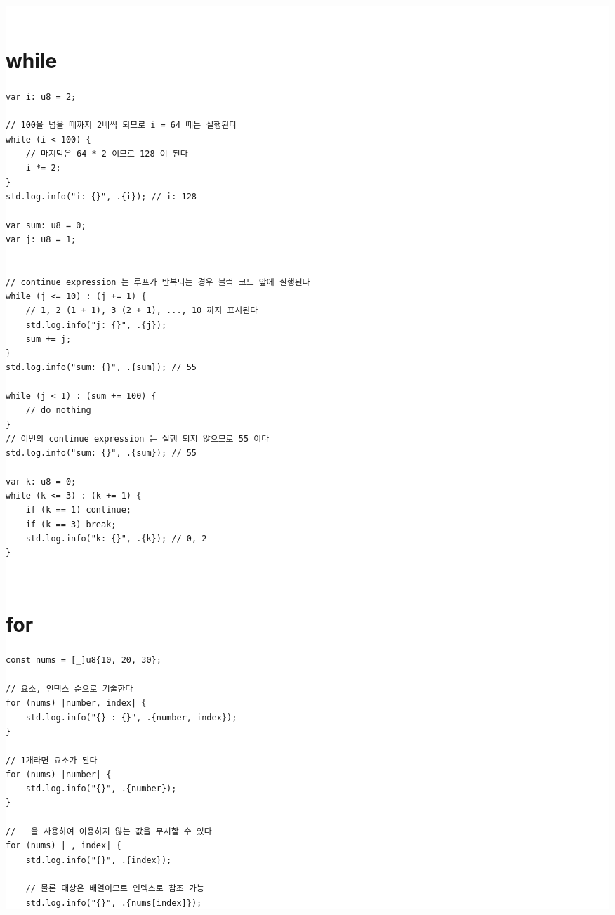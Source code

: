 
<br>  
  

# while
```
var i: u8 = 2;

// 100을 넘을 때까지 2배씩 되므로 i = 64 때는 실행된다
while (i < 100) {
    // 마지막은 64 * 2 이므로 128 이 된다
    i *= 2;
}
std.log.info("i: {}", .{i}); // i: 128

var sum: u8 = 0;
var j: u8 = 1;


// continue expression 는 루프가 반복되는 경우 블럭 코드 앞에 실행된다
while (j <= 10) : (j += 1) {
    // 1, 2 (1 + 1), 3 (2 + 1), ..., 10 까지 표시된다
    std.log.info("j: {}", .{j});
    sum += j;
}
std.log.info("sum: {}", .{sum}); // 55

while (j < 1) : (sum += 100) {
    // do nothing
}
// 이번의 continue expression 는 실행 되지 않으므로 55 이다
std.log.info("sum: {}", .{sum}); // 55

var k: u8 = 0;
while (k <= 3) : (k += 1) {
    if (k == 1) continue;
    if (k == 3) break;
    std.log.info("k: {}", .{k}); // 0, 2
}
```  
    
<br>  
  
  
# for
```
const nums = [_]u8{10, 20, 30};

// 요소, 인덱스 순으로 기술한다
for (nums) |number, index| {
    std.log.info("{} : {}", .{number, index});
}

// 1개라면 요소가 된다
for (nums) |number| {
    std.log.info("{}", .{number});
}

// _ 을 사용하여 이용하지 않는 값을 무시할 수 있다
for (nums) |_, index| {
    std.log.info("{}", .{index});

    // 물론 대상은 배열이므로 인덱스로 참조 가능
    std.log.info("{}", .{nums[index]});
```
